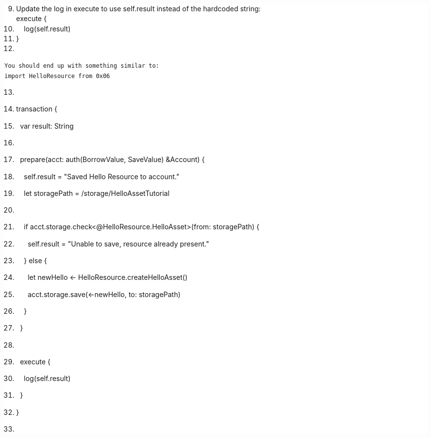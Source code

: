 9. Update the log in execute to use self.result instead of the hardcoded string:  
    execute {
10.   
        log(self.result)
11.   
    }
12.   
      
      
      
      
      
      
    You should end up with something similar to:  
    import HelloResource from 0x06
13.   
    
14.   
    transaction {
15.   
      var result: String
16.   
    
17.   
      prepare(acct: auth(BorrowValue, SaveValue) &Account) {
18.   
        self.result = "Saved Hello Resource to account."
19.   
        let storagePath = /storage/HelloAssetTutorial
20.   
    
21.   
        if acct.storage.check<@HelloResource.HelloAsset>(from: storagePath) {
22.   
          self.result = "Unable to save, resource already present."
23.   
        } else {
24.   
          let newHello <- HelloResource.createHelloAsset()
25.   
          acct.storage.save(<-newHello, to: storagePath)
26.   
        }
27.   
      }
28.   
    
29.   
      execute {
30.   
        log(self.result)
31.   
      }
32.   
    }
33.   
      